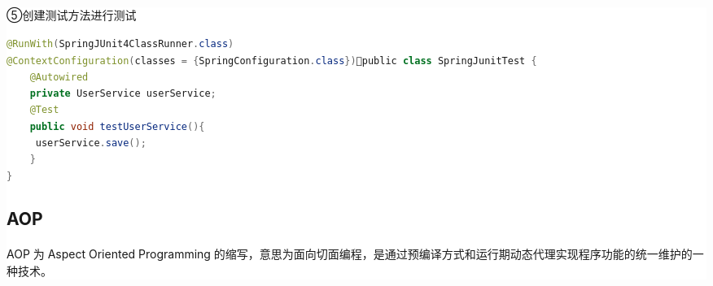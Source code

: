 ```java
```
⑤创建测试方法进行测试
```java
@RunWith(SpringJUnit4ClassRunner.class)
@ContextConfiguration(classes = {SpringConfiguration.class})public class SpringJunitTest {
    @Autowired
    private UserService userService;
    @Test
    public void testUserService(){
   	 userService.save();
    }
}
```
## AOP 
AOP 为 Aspect Oriented Programming 的缩写，意思为面向切面编程，是通过预编译方式和运行期动态代理实现程序功能的统一维护的一种技术。


